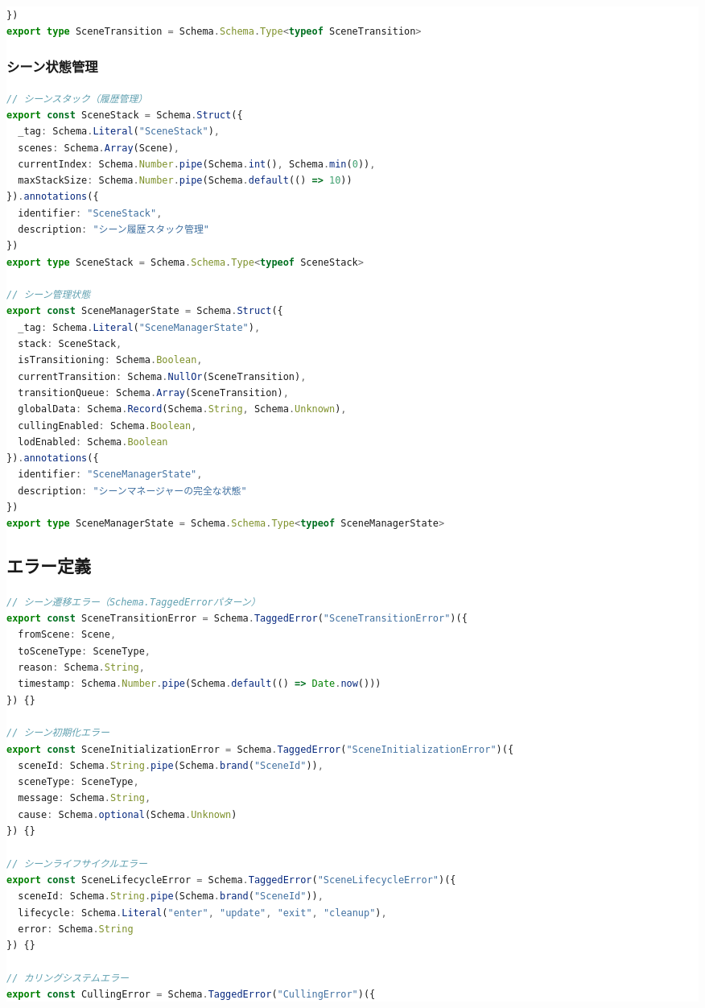 ```typescript
})
export type SceneTransition = Schema.Schema.Type<typeof SceneTransition>
```

### シーン状態管理
```typescript
// シーンスタック（履歴管理）
export const SceneStack = Schema.Struct({
  _tag: Schema.Literal("SceneStack"),
  scenes: Schema.Array(Scene),
  currentIndex: Schema.Number.pipe(Schema.int(), Schema.min(0)),
  maxStackSize: Schema.Number.pipe(Schema.default(() => 10))
}).annotations({
  identifier: "SceneStack",
  description: "シーン履歴スタック管理"
})
export type SceneStack = Schema.Schema.Type<typeof SceneStack>

// シーン管理状態
export const SceneManagerState = Schema.Struct({
  _tag: Schema.Literal("SceneManagerState"),
  stack: SceneStack,
  isTransitioning: Schema.Boolean,
  currentTransition: Schema.NullOr(SceneTransition),
  transitionQueue: Schema.Array(SceneTransition),
  globalData: Schema.Record(Schema.String, Schema.Unknown),
  cullingEnabled: Schema.Boolean,
  lodEnabled: Schema.Boolean
}).annotations({
  identifier: "SceneManagerState",
  description: "シーンマネージャーの完全な状態"
})
export type SceneManagerState = Schema.Schema.Type<typeof SceneManagerState>
```

## エラー定義

```typescript
// シーン遷移エラー（Schema.TaggedErrorパターン）
export const SceneTransitionError = Schema.TaggedError("SceneTransitionError")({
  fromScene: Scene,
  toSceneType: SceneType,
  reason: Schema.String,
  timestamp: Schema.Number.pipe(Schema.default(() => Date.now()))
}) {}

// シーン初期化エラー
export const SceneInitializationError = Schema.TaggedError("SceneInitializationError")({
  sceneId: Schema.String.pipe(Schema.brand("SceneId")),
  sceneType: SceneType,
  message: Schema.String,
  cause: Schema.optional(Schema.Unknown)
}) {}

// シーンライフサイクルエラー
export const SceneLifecycleError = Schema.TaggedError("SceneLifecycleError")({
  sceneId: Schema.String.pipe(Schema.brand("SceneId")),
  lifecycle: Schema.Literal("enter", "update", "exit", "cleanup"),
  error: Schema.String
}) {}

// カリングシステムエラー
export const CullingError = Schema.TaggedError("CullingError")({
```